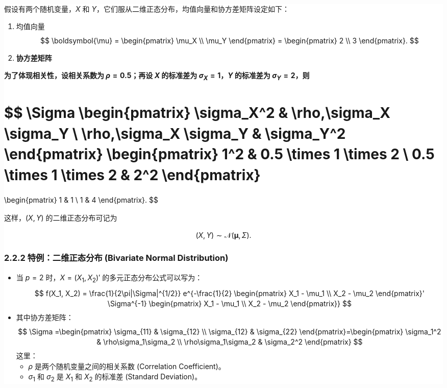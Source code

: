假设有两个随机变量，$X$ 和 $Y$，它们服从二维正态分布，均值向量和协方差矩阵设定如下：

1. 均值向量
$$
\boldsymbol{\mu} =
\begin{pmatrix}
\mu_X \\
\mu_Y
\end{pmatrix}
=
\begin{pmatrix}
2 \\
3
\end{pmatrix}.
$$

2. **协方差矩阵**

**为了体现相关性，设相关系数为 $\rho = 0.5$；再设 $X$ 的标准差为 $\sigma_X = 1$，$Y$ 的标准差为 $\sigma_Y = 2$，则**

$$
\Sigma
\begin{pmatrix}
\sigma_X^2 & \rho,\sigma_X \sigma_Y \\
\rho,\sigma_X \sigma_Y & \sigma_Y^2
\end{pmatrix}
\begin{pmatrix}
1^2 & 0.5 \times 1 \times 2 \\
0.5 \times 1 \times 2 & 2^2
\end{pmatrix}
=
\begin{pmatrix}
1 & 1 \\
1 & 4
\end{pmatrix}.
$$

这样，$(X, Y)$ 的二维正态分布可记为

$$
(X, Y) \sim \mathcal{N}\bigl(\boldsymbol{\mu}, \Sigma\bigr).
$$


### 2.2.2 特例：二维正态分布 (Bivariate Normal Distribution)

- 当 $p = 2$ 时，$X = (X_1, X_2)'$ 的多元正态分布公式可以写为：
  $$
  f(X_1, X_2) = \frac{1}{2\pi|\Sigma|^{1/2}} e^{-\frac{1}{2} \begin{pmatrix} X_1 - \mu_1 \\ X_2 - \mu_2 \end{pmatrix}' \Sigma^{-1} \begin{pmatrix} X_1 - \mu_1 \\ X_2 - \mu_2 \end{pmatrix}}
  $$
- 其中协方差矩阵：
  $$
  \Sigma =\begin{pmatrix} \sigma_{11} & \sigma_{12} \\ \sigma_{12} & \sigma_{22} \end{pmatrix}=\begin{pmatrix} \sigma_1^2 & \rho\sigma_1\sigma_2 \\ \rho\sigma_1\sigma_2 & \sigma_2^2 \end{pmatrix}
  $$
  这里：
  - $\rho$ 是两个随机变量之间的相关系数 (Correlation Coefficient)。
  - $\sigma_1$ 和 $\sigma_2$ 是 $X_1$ 和 $X_2$ 的标准差 (Standard Deviation)。
